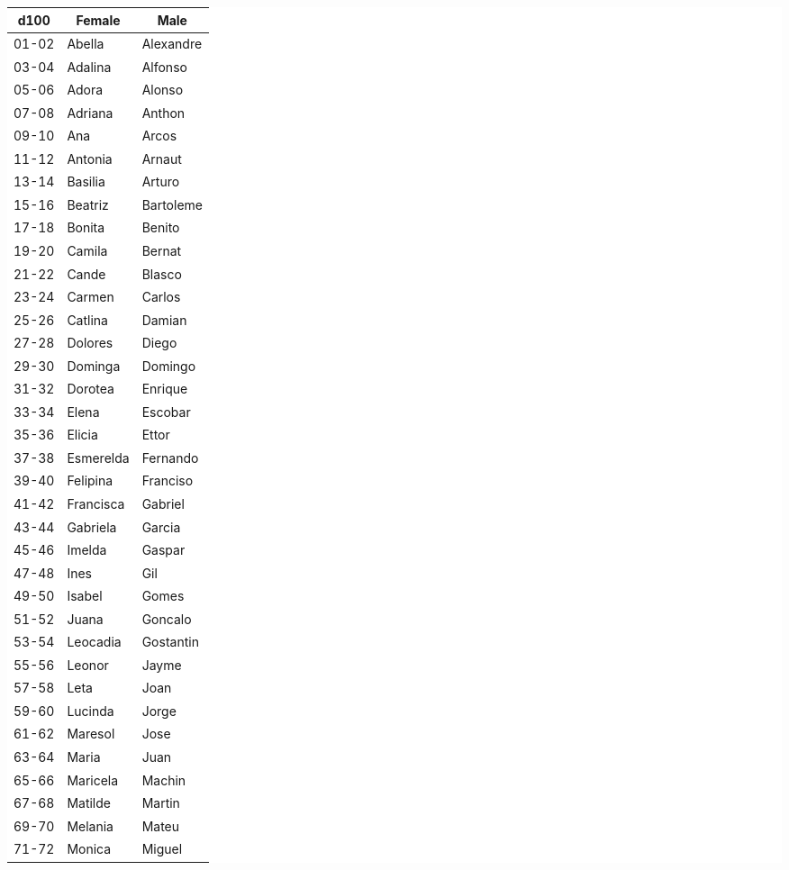 | d100  | Female    | Male               |
| ----- | --------- | ------------------ |
| 01-02 | Abella    | Alexandre          |
| 03-04 | Adalina   | Alfonso            |
| 05-06 | Adora     | Alonso             |
| 07-08 | Adriana   | Anthon             |
| 09-10 | Ana       | Arcos              |
| 11-12 | Antonia   | Arnaut             |
| 13-14 | Basilia   | Arturo             |
| 15-16 | Beatriz   | Bartoleme          |
| 17-18 | Bonita    | Benito             |
| 19-20 | Camila    | Bernat             |
| 21-22 | Cande     | Blasco             |
| 23-24 | Carmen    | Carlos             |
| 25-26 | Catlina   | Damian             |
| 27-28 | Dolores   | Diego              |
| 29-30 | Dominga   | Domingo            |
| 31-32 | Dorotea   | Enrique            |
| 33-34 | Elena     | Escobar            |
| 35-36 | Elicia    | Ettor              |
| 37-38 | Esmerelda | Fernando           |
| 39-40 | Felipina  | Franciso           |
| 41-42 | Francisca | Gabriel            |
| 43-44 | Gabriela  | Garcia             |
| 45-46 | Imelda    | Gaspar             |
| 47-48 | Ines      | Gil                |
| 49-50 | Isabel    | Gomes              |
| 51-52 | Juana     | Goncalo            |
| 53-54 | Leocadia  | Gostantin          |
| 55-56 | Leonor    | Jayme              |
| 57-58 | Leta      | Joan               |
| 59-60 | Lucinda   | Jorge              |
| 61-62 | Maresol   | Jose               |
| 63-64 | Maria     | Juan               |
| 65-66 | Maricela  | Machin             |
| 67-68 | Matilde   | Martin             |
| 69-70 | Melania   | Mateu              |
| 71-72 | Monica    | Miguel             |